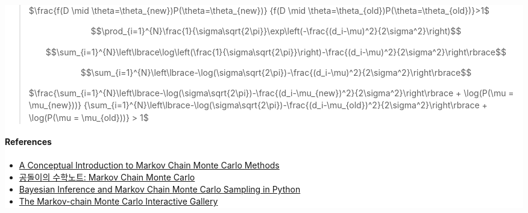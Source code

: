 >
> $\frac{f(D \mid \theta=\theta_{new})P(\theta=\theta_{new})}
> {f(D \mid \theta=\theta_{old})P(\theta=\theta_{old})}>1$ 
> 
> 
> $$\prod_{i=1}^{N}\frac{1}{\sigma\sqrt{2\pi}}\exp\left(-\frac{(d_i-\mu)^2}{2\sigma^2}\right)$$
> 
> 
> 
> 
>
> 
> 
> $$\sum_{i=1}^{N}\left\lbrace\log\left(\frac{1}{\sigma\sqrt{2\pi}}\right)-\frac{(d_i-\mu)^2}{2\sigma^2}\right\rbrace$$
> 
> 
> 
> 
>
> 
> 
> $$\sum_{i=1}^{N}\left\lbrace-\log(\sigma\sqrt{2\pi})-\frac{(d_i-\mu)^2}{2\sigma^2}\right\rbrace$$
> 
> 
> 
> 
>
> 
> 
> $\frac{\sum_{i=1}^{N}\left\lbrace-\log(\sigma\sqrt{2\pi})-\frac{(d_i-\mu_{new})^2}{2\sigma^2}\right\rbrace + \log(P(\mu = \mu_{new}))}
> {\sum_{i=1}^{N}\left\lbrace-\log(\sigma\sqrt{2\pi})-\frac{(d_i-\mu_{old})^2}{2\sigma^2}\right\rbrace + \log(P(\mu = \mu_{old}))} > 1$

#### References

- [A Conceptual Introduction to Markov Chain Monte Carlo Methods](https://arxiv.org/pdf/1909.12313.pdf)
- [공돌이의 수학노트: Markov Chain Monte Carlo](https://angeloyeo.github.io/2020/09/17/MCMC.html)
- [Bayesian Inference and Markov Chain Monte Carlo Sampling in Python](https://towardsdatascience.com/bayesian-inference-and-markov-chain-monte-carlo-sampling-in-python-bada1beabca7)
- [The Markov-chain Monte Carlo Interactive Gallery](https://github.com/chi-feng/mcmc-demo)
